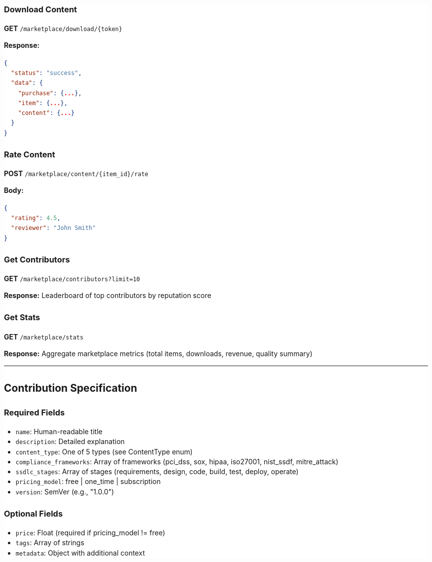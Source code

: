 ### Download Content
**GET** `/marketplace/download/{token}`

**Response:**
```json
{
  "status": "success",
  "data": {
    "purchase": {...},
    "item": {...},
    "content": {...}
  }
}
```

### Rate Content
**POST** `/marketplace/content/{item_id}/rate`

**Body:**
```json
{
  "rating": 4.5,
  "reviewer": "John Smith"
}
```

### Get Contributors
**GET** `/marketplace/contributors?limit=10`

**Response:** Leaderboard of top contributors by reputation score

### Get Stats
**GET** `/marketplace/stats`

**Response:** Aggregate marketplace metrics (total items, downloads, revenue, quality summary)

---

## Contribution Specification

### Required Fields
- `name`: Human-readable title
- `description`: Detailed explanation
- `content_type`: One of 5 types (see ContentType enum)
- `compliance_frameworks`: Array of frameworks (pci_dss, sox, hipaa, iso27001, nist_ssdf, mitre_attack)
- `ssdlc_stages`: Array of stages (requirements, design, code, build, test, deploy, operate)
- `pricing_model`: free | one_time | subscription
- `version`: SemVer (e.g., "1.0.0")

### Optional Fields
- `price`: Float (required if pricing_model != free)
- `tags`: Array of strings
- `metadata`: Object with additional context
